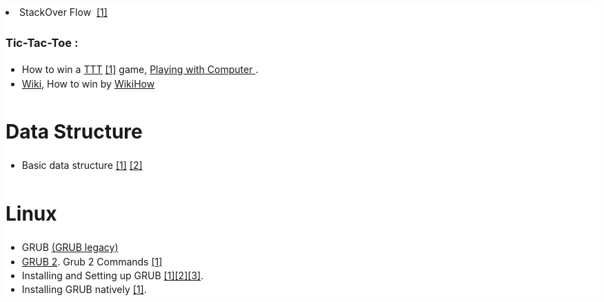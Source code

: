  <li>
    StackOver Flow  <a href="http://stackoverflow.com/questions/tagged/algorithm?sort=faq&pagesize=15" target="_blank">[1]</a>
  </li>
</ul>

<h3 style="text-align: justify;">
  Tic-Tac-Toe :
</h3>

<ul style="text-align: justify;">
  <li>
    How to win a <a href="http://ostermiller.org/tictactoeexpert.html" target="_blank">TTT</a> <a href="https://www.youtube.com/watch?v=9ip4ppO2iE8" target="_blank">[1]</a> game, <a href="http://ostermiller.org/calc/tictactoe.html" target="_blank">Playing with Computer </a>.
  </li>
  <li>
    <a href="http://en.wikipedia.org/wiki/Tic-tac-toe" target="_blank">Wiki</a>, How to win by <a href="http://www.wikihow.com/Win-at-Tic-Tac-Toe" target="_blank">WikiHow</a>
  </li>
</ul>

<h1 style="text-align: justify;">
  Data Structure
</h1>

<ul style="text-align: justify;">
  <li>
    Basic data structure <a href="http://www.cs.sunysb.edu/~skiena/214/lectures/" target="_blank">[1]</a> <a href="https://www.cs.auckland.ac.nz/~jmor159/PLDS210/ds_ToC.html" target="_blank">[2]</a>
  </li>
</ul>

<h1 style="text-align: justify;">
  Linux
</h1>

<ul style="text-align: justify;">
  <li>
    GRUB <a href="http://www.dedoimedo.com/computers/grub.html" target="_blank">(GRUB legacy)</a>
  </li>
  <li>
    <a href="http://www.dedoimedo.com/computers/grub-2.html" target="_blank">GRUB 2</a>. Grub 2 Commands <a href="http://members.iinet.net/~herman546/p20/GRUB2%20Bash%20Commands.html" target="_blank">[1]</a>
  </li>
  <li>
    Installing and Setting up GRUB <a href="http://www.linuxjournal.com/article/4622" target="_blank">[1]</a><a href="http://www.novell.com/documentation/suse91/suselinux-adminguide/html/ch07s04.html" target="_blank">[2]</a><a href="http://ubuntuhandbook.org/index.php/2013/11/reinstall-grub-ubuntu-wont-boot/" target="_blank">[3]</a>.
  </li>
  <li>
    Installing GRUB natively <a href="http://www.gnu.org/software/grub/manual/legacy/Installing-GRUB-natively.html" target="_blank">[1]</a>.
  </li>
</ul>
